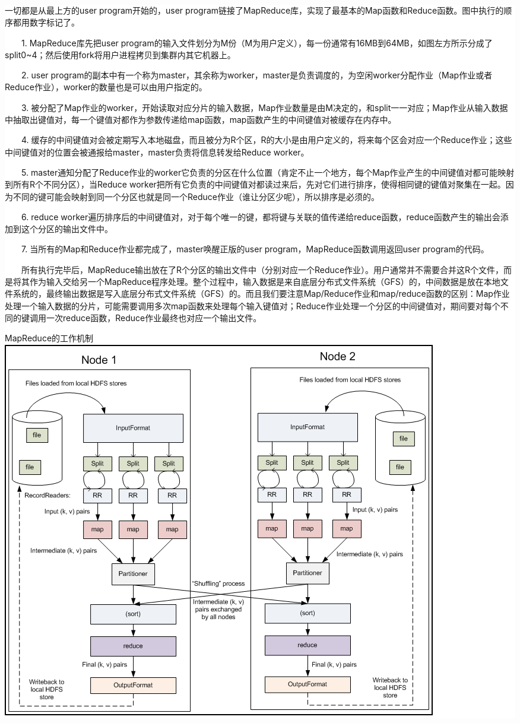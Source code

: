  一切都是从最上方的user program开始的，user program链接了MapReduce库，实现了最基本的Map函数和Reduce函数。图中执行的顺序都用数字标记了。
 
 　　1. MapReduce库先把user program的输入文件划分为M份（M为用户定义），每一份通常有16MB到64MB，如图左方所示分成了split0~4；然后使用fork将用户进程拷贝到集群内其它机器上。 
 
 　　2. user program的副本中有一个称为master，其余称为worker，master是负责调度的，为空闲worker分配作业（Map作业或者Reduce作业），worker的数量也是可以由用户指定的。 
 
 　　3. 被分配了Map作业的worker，开始读取对应分片的输入数据，Map作业数量是由M决定的，和split一一对应；Map作业从输入数据中抽取出键值对，每一个键值对都作为参数传递给map函数，map函数产生的中间键值对被缓存在内存中。 
 
 　　4. 缓存的中间键值对会被定期写入本地磁盘，而且被分为R个区，R的大小是由用户定义的，将来每个区会对应一个Reduce作业；这些中间键值对的位置会被通报给master，master负责将信息转发给Reduce worker。 
 
 　　5. master通知分配了Reduce作业的worker它负责的分区在什么位置（肯定不止一个地方，每个Map作业产生的中间键值对都可能映射到所有R个不同分区），当Reduce worker把所有它负责的中间键值对都读过来后，先对它们进行排序，使得相同键的键值对聚集在一起。因为不同的键可能会映射到同一个分区也就是同一个Reduce作业（谁让分区少呢），所以排序是必须的。 
 
 　　6. reduce worker遍历排序后的中间键值对，对于每个唯一的键，都将键与关联的值传递给reduce函数，reduce函数产生的输出会添加到这个分区的输出文件中。 
 
 　　7. 当所有的Map和Reduce作业都完成了，master唤醒正版的user program，MapReduce函数调用返回user program的代码。 
 
 　　所有执行完毕后，MapReduce输出放在了R个分区的输出文件中（分别对应一个Reduce作业）。用户通常并不需要合并这R个文件，而是将其作为输入交给另一个MapReduce程序处理。整个过程中，输入数据是来自底层分布式文件系统（GFS）的，中间数据是放在本地文件系统的，最终输出数据是写入底层分布式文件系统（GFS）的。而且我们要注意Map/Reduce作业和map/reduce函数的区别：Map作业处理一个输入数据的分片，可能需要调用多次map函数来处理每个输入键值对；Reduce作业处理一个分区的中间键值对，期间要对每个不同的键调用一次reduce函数，Reduce作业最终也对应一个输出文件。
 
 MapReduce的工作机制
 　　
 ![](https://raw.githubusercontent.com/kakack/kakack.github.io/master/_images/1403163.png)
 